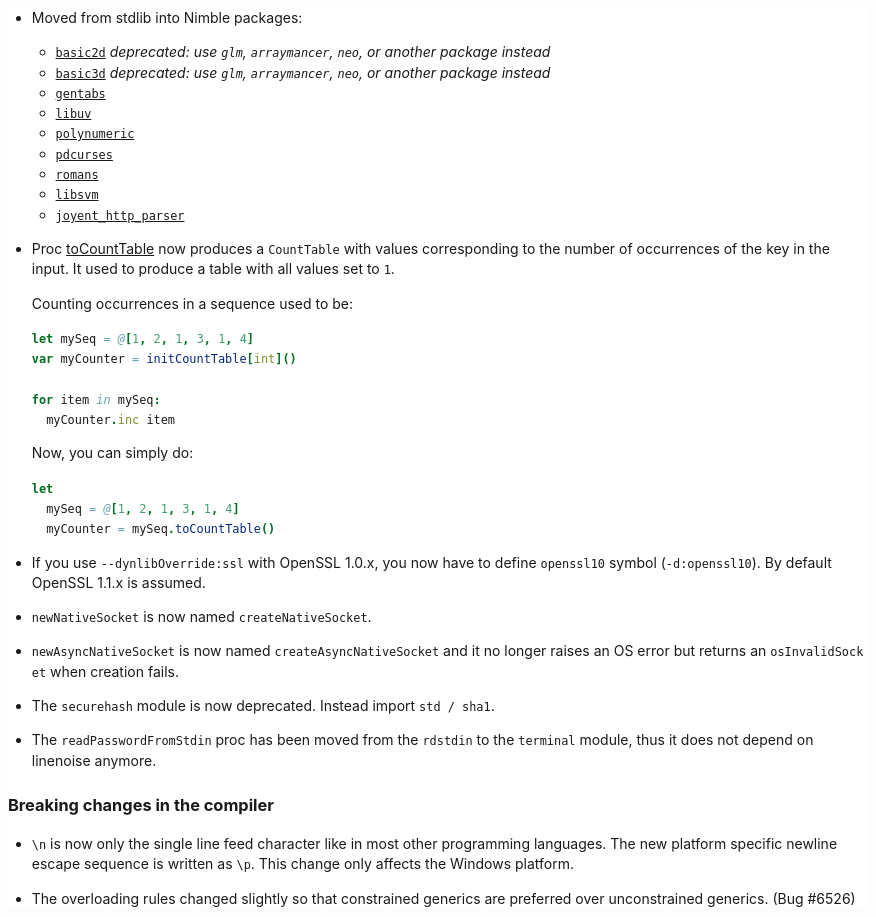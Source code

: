- Moved from stdlib into Nimble packages:
  - [``basic2d``](https://github.com/nim-lang/basic2d)
    _deprecated: use ``glm``, ``arraymancer``, ``neo``, or another package instead_
  - [``basic3d``](https://github.com/nim-lang/basic3d)
    _deprecated: use ``glm``, ``arraymancer``, ``neo``, or another package instead_
  - [``gentabs``](https://github.com/lcrees/gentabs)
  - [``libuv``](https://github.com/lcrees/libuv)
  - [``polynumeric``](https://github.com/lcrees/polynumeric)
  - [``pdcurses``](https://github.com/lcrees/pdcurses)
  - [``romans``](https://github.com/lcrees/romans)
  - [``libsvm``](https://github.com/nim-lang/libsvm_legacy)
  - [``joyent_http_parser``](https://github.com/nim-lang/joyent_http_parser)

- Proc [toCountTable](https://nim-lang.org/docs/tables.html#toCountTable,openArray[A])
  now produces a `CountTable` with values corresponding to the number of occurrences
  of the key in the input. It used to produce a table with all values set to `1`.

  Counting occurrences in a sequence used to be:

  ```nim
  let mySeq = @[1, 2, 1, 3, 1, 4]
  var myCounter = initCountTable[int]()

  for item in mySeq:
    myCounter.inc item
  ```

  Now, you can simply do:

  ```nim
  let
    mySeq = @[1, 2, 1, 3, 1, 4]
    myCounter = mySeq.toCountTable()
  ```

- If you use ``--dynlibOverride:ssl`` with OpenSSL 1.0.x, you now have to
  define ``openssl10`` symbol (``-d:openssl10``). By default OpenSSL 1.1.x is
  assumed.

- ``newNativeSocket`` is now named ``createNativeSocket``.

- ``newAsyncNativeSocket`` is now named ``createAsyncNativeSocket``
  and it no longer raises an OS error but returns an ``osInvalidSocket`` when
  creation fails.

- The ``securehash`` module is now deprecated. Instead import ``std / sha1``.

- The ``readPasswordFromStdin`` proc has been moved from the ``rdstdin``
  to the ``terminal`` module, thus it does not depend on linenoise anymore.

### Breaking changes in the compiler

- ``\n`` is now only the single line feed character like in most
  other programming languages. The new platform specific newline escape sequence is
  written as ``\p``. This change only affects the Windows platform.

- The overloading rules changed slightly so that constrained generics are
  preferred over unconstrained generics. (Bug #6526)
